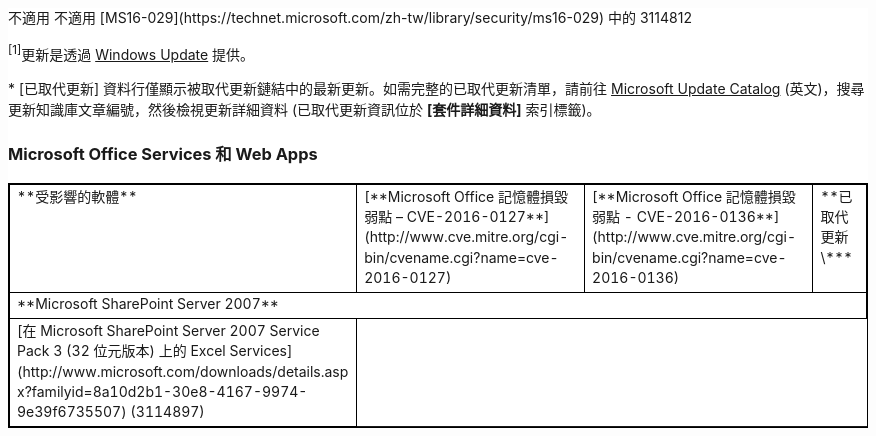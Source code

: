 </td>
<td style="border:1px solid black;">
不適用

</td>
<td style="border:1px solid black;">
不適用

</td>
<td style="border:1px solid black;">
[MS16-029](https://technet.microsoft.com/zh-tw/library/security/ms16-029) 中的 3114812

</td>
</tr>
</table>
 
<sup>[1]</sup>更新是透過 [Windows Update](http://update.microsoft.com/microsoftupdate/v6/vistadefault.aspx?ln=zh-tw) 提供。

\* \[已取代更新\] 資料行僅顯示被取代更新鏈結中的最新更新。如需完整的已取代更新清單，請前往 [Microsoft Update Catalog](http://catalog.update.microsoft.com/v7/site/home.aspx) (英文)，搜尋更新知識庫文章編號，然後檢視更新詳細資料 (已取代更新資訊位於 **\[套件詳細資料\]** 索引標籤)。

### Microsoft Office Services 和 Web Apps

 
<table style="border:1px solid black;">
<tr>
<td style="border:1px solid black;">
**受影響的軟體**

</td>
<td style="border:1px solid black;">
[**Microsoft Office 記憶體損毀弱點 – CVE-2016-0127**](http://www.cve.mitre.org/cgi-bin/cvename.cgi?name=cve-2016-0127)

</td>
<td style="border:1px solid black;">
[**Microsoft Office 記憶體損毀弱點 - CVE-2016-0136**](http://www.cve.mitre.org/cgi-bin/cvename.cgi?name=cve-2016-0136)

</td>
<td style="border:1px solid black;">
**已取代更新\***

</td>
</tr>
<tr>
<td style="border:1px solid black;" colspan="4">
**Microsoft SharePoint Server 2007**

</td>
</tr>
<tr>
<td style="border:1px solid black;">
[在 Microsoft SharePoint Server 2007 Service Pack 3 (32 位元版本) 上的 Excel Services](http://www.microsoft.com/downloads/details.aspx?familyid=8a10d2b1-30e8-4167-9974-9e39f6735507)  
(3114897)
